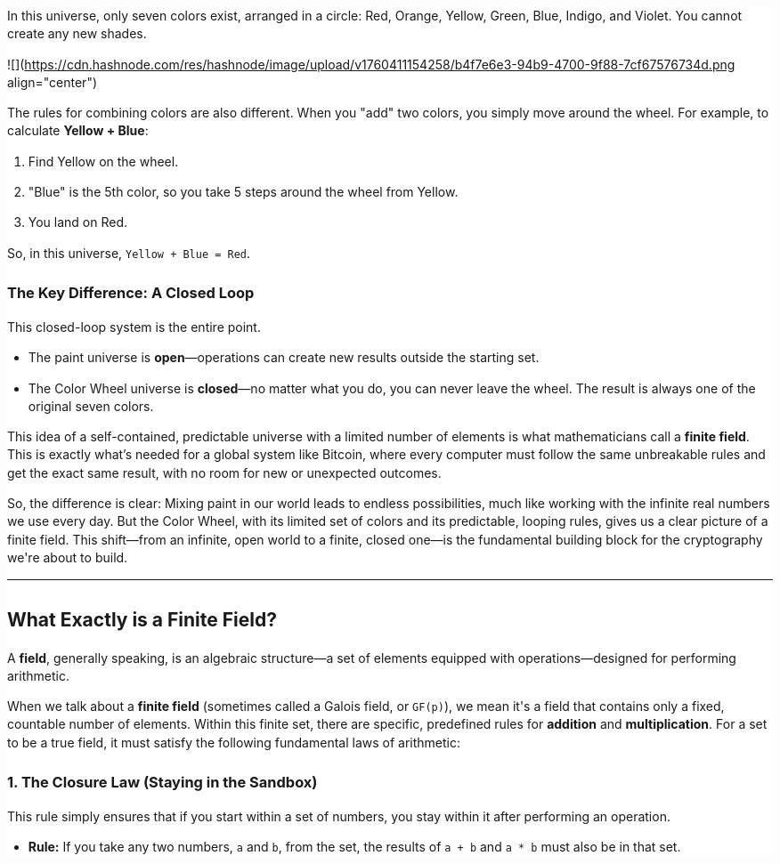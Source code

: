 In this universe, only seven colors exist, arranged in a circle: Red, Orange, Yellow, Green, Blue, Indigo, and Violet. You cannot create any new shades.

![](https://cdn.hashnode.com/res/hashnode/image/upload/v1760411154258/b4f7e6e3-94b9-4700-9f88-7cf67576734d.png align="center")

The rules for combining colors are also different. When you "add" two colors, you simply move around the wheel. For example, to calculate **Yellow + Blue**:

1. Find Yellow on the wheel.
    
2. "Blue" is the 5th color, so you take 5 steps around the wheel from Yellow.
    
3. You land on Red.
    

So, in this universe, `Yellow + Blue = Red`.

### The Key Difference: A Closed Loop

This closed-loop system is the entire point.

* The paint universe is **open**—operations can create new results outside the starting set.
    
* The Color Wheel universe is **closed**—no matter what you do, you can never leave the wheel. The result is always one of the original seven colors.
    

This idea of a self-contained, predictable universe with a limited number of elements is what mathematicians call a **finite field**. This is exactly what’s needed for a global system like Bitcoin, where every computer must follow the same unbreakable rules and get the exact same result, with no room for new or unexpected outcomes.

So, the difference is clear: Mixing paint in our world leads to endless possibilities, much like working with the infinite real numbers we use every day. But the Color Wheel, with its limited set of colors and its predictable, looping rules, gives us a clear picture of a finite field. This shift—from an infinite, open world to a finite, closed one—is the fundamental building block for the cryptography we're about to build.

---

## What Exactly is a Finite Field?

A **field**, generally speaking, is an algebraic structure—a set of elements equipped with operations—designed for performing arithmetic.

When we talk about a **finite field** (sometimes called a Galois field, or `GF(p)`), we mean it's a field that contains only a fixed, countable number of elements. Within this finite set, there are specific, predefined rules for **addition** and **multiplication**. For a set to be a true field, it must satisfy the following fundamental laws of arithmetic:

### 1\. The Closure Law (Staying in the Sandbox)

This rule simply ensures that if you start within a set of numbers, you stay within it after performing an operation.

* **Rule:** If you take any two numbers, `a` and `b`, from the set, the results of `a + b` and `a * b` must also be in that set.
    